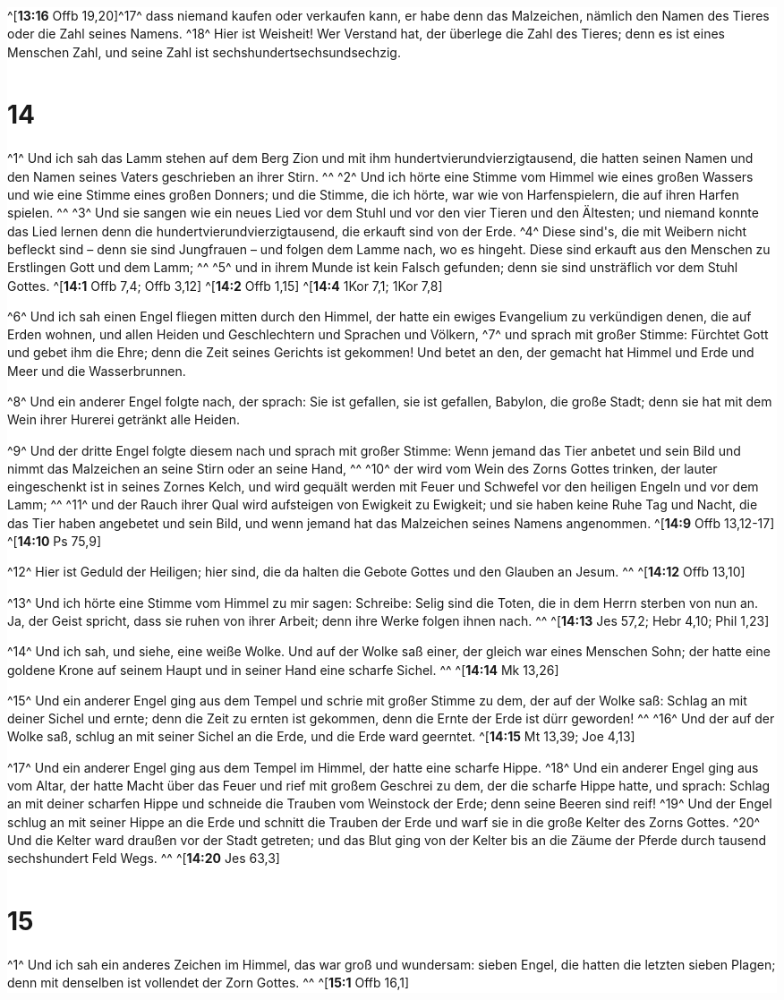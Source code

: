 ^[**13:16** Offb 19,20]^17^ dass niemand kaufen oder verkaufen kann, er habe denn das Malzeichen, nämlich den Namen des Tieres oder die Zahl seines Namens. ^18^ Hier ist Weisheit! Wer Verstand hat, der überlege die Zahl des Tieres; denn es ist eines Menschen Zahl, und seine Zahl ist sechshundertsechsundsechzig.
# 14
^1^ Und ich sah das Lamm stehen auf dem Berg Zion und mit ihm hundertvierundvierzigtausend, die hatten seinen Namen und den Namen seines Vaters geschrieben an ihrer Stirn. ^^ ^2^ Und ich hörte eine Stimme vom Himmel wie eines großen Wassers und wie eine Stimme eines großen Donners; und die Stimme, die ich hörte, war wie von Harfenspielern, die auf ihren Harfen spielen. ^^ ^3^ Und sie sangen wie ein neues Lied vor dem Stuhl und vor den vier Tieren und den Ältesten; und niemand konnte das Lied lernen denn die hundertvierundvierzigtausend, die erkauft sind von der Erde. ^4^ Diese sind's, die mit Weibern nicht befleckt sind – denn sie sind Jungfrauen – und folgen dem Lamme nach, wo es hingeht. Diese sind erkauft aus den Menschen zu Erstlingen Gott und dem Lamm; ^^ ^5^ und in ihrem Munde ist kein Falsch gefunden; denn sie sind unsträflich vor dem Stuhl Gottes. 
^[**14:1** Offb 7,4; Offb 3,12] ^[**14:2** Offb 1,15] ^[**14:4** 1Kor 7,1; 1Kor 7,8]

^6^ Und ich sah einen Engel fliegen mitten durch den Himmel, der hatte ein ewiges Evangelium zu verkündigen denen, die auf Erden wohnen, und allen Heiden und Geschlechtern und Sprachen und Völkern, ^7^ und sprach mit großer Stimme: Fürchtet Gott und gebet ihm die Ehre; denn die Zeit seines Gerichts ist gekommen! Und betet an den, der gemacht hat Himmel und Erde und Meer und die Wasserbrunnen. 

^8^ Und ein anderer Engel folgte nach, der sprach: Sie ist gefallen, sie ist gefallen, Babylon, die große Stadt; denn sie hat mit dem Wein ihrer Hurerei getränkt alle Heiden. 

^9^ Und der dritte Engel folgte diesem nach und sprach mit großer Stimme: Wenn jemand das Tier anbetet und sein Bild und nimmt das Malzeichen an seine Stirn oder an seine Hand, ^^ ^10^ der wird vom Wein des Zorns Gottes trinken, der lauter eingeschenkt ist in seines Zornes Kelch, und wird gequält werden mit Feuer und Schwefel vor den heiligen Engeln und vor dem Lamm; ^^ ^11^ und der Rauch ihrer Qual wird aufsteigen von Ewigkeit zu Ewigkeit; und sie haben keine Ruhe Tag und Nacht, die das Tier haben angebetet und sein Bild, und wenn jemand hat das Malzeichen seines Namens angenommen. 
^[**14:9** Offb 13,12-17] ^[**14:10** Ps 75,9]

^12^ Hier ist Geduld der Heiligen; hier sind, die da halten die Gebote Gottes und den Glauben an Jesum. ^^ 
^[**14:12** Offb 13,10]

^13^ Und ich hörte eine Stimme vom Himmel zu mir sagen: Schreibe: Selig sind die Toten, die in dem Herrn sterben von nun an. Ja, der Geist spricht, dass sie ruhen von ihrer Arbeit; denn ihre Werke folgen ihnen nach. ^^ 
^[**14:13** Jes 57,2; Hebr 4,10; Phil 1,23]

^14^ Und ich sah, und siehe, eine weiße Wolke. Und auf der Wolke saß einer, der gleich war eines Menschen Sohn; der hatte eine goldene Krone auf seinem Haupt und in seiner Hand eine scharfe Sichel. ^^ 
^[**14:14** Mk 13,26]

^15^ Und ein anderer Engel ging aus dem Tempel und schrie mit großer Stimme zu dem, der auf der Wolke saß: Schlag an mit deiner Sichel und ernte; denn die Zeit zu ernten ist gekommen, denn die Ernte der Erde ist dürr geworden! ^^ ^16^ Und der auf der Wolke saß, schlug an mit seiner Sichel an die Erde, und die Erde ward geerntet. 
^[**14:15** Mt 13,39; Joe 4,13]

^17^ Und ein anderer Engel ging aus dem Tempel im Himmel, der hatte eine scharfe Hippe. ^18^ Und ein anderer Engel ging aus vom Altar, der hatte Macht über das Feuer und rief mit großem Geschrei zu dem, der die scharfe Hippe hatte, und sprach: Schlag an mit deiner scharfen Hippe und schneide die Trauben vom Weinstock der Erde; denn seine Beeren sind reif! ^19^ Und der Engel schlug an mit seiner Hippe an die Erde und schnitt die Trauben der Erde und warf sie in die große Kelter des Zorns Gottes. ^20^ Und die Kelter ward draußen vor der Stadt getreten; und das Blut ging von der Kelter bis an die Zäume der Pferde durch tausend sechshundert Feld Wegs. ^^ 
^[**14:20** Jes 63,3]
# 15
^1^ Und ich sah ein anderes Zeichen im Himmel, das war groß und wundersam: sieben Engel, die hatten die letzten sieben Plagen; denn mit denselben ist vollendet der Zorn Gottes. ^^ 
^[**15:1** Offb 16,1]